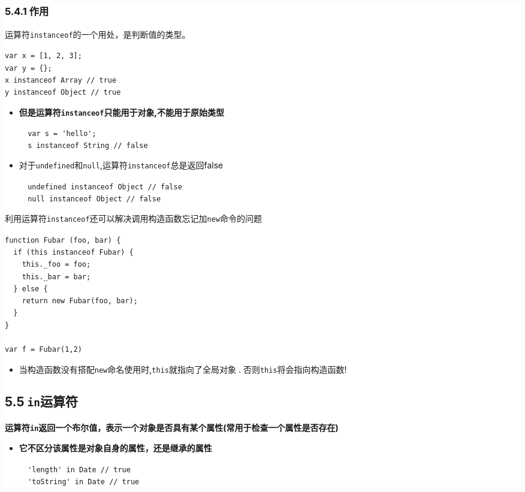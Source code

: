 
### 5.4.1 作用

运算符`instanceof`的一个用处，是判断值的类型。

	var x = [1, 2, 3];
	var y = {};
	x instanceof Array // true
	y instanceof Object // true

- **但是运算符`instanceof`只能用于对象,不能用于原始类型**

		var s = 'hello';
		s instanceof String // false

- 对于`undefined`和`null`,运算符`instanceof`总是返回false

		undefined instanceof Object // false
		null instanceof Object // false

利用运算符`instanceof`还可以解决调用构造函数忘记加`new`命令的问题

	function Fubar (foo, bar) {
	  if (this instanceof Fubar) {
	    this._foo = foo;
	    this._bar = bar;
	  } else {
	    return new Fubar(foo, bar);
	  }
	}

	var f = Fubar(1,2)

- 当构造函数没有搭配`new`命名使用时,`this`就指向了全局对象 . 否则`this`将会指向构造函数!

## 5.5 `in`运算符

**运算符`in`返回一个布尔值，表示一个对象是否具有某个属性(常用于检查一个属性是否存在)**

- **它不区分该属性是对象自身的属性，还是继承的属性**

		'length' in Date // true
		'toString' in Date // true
